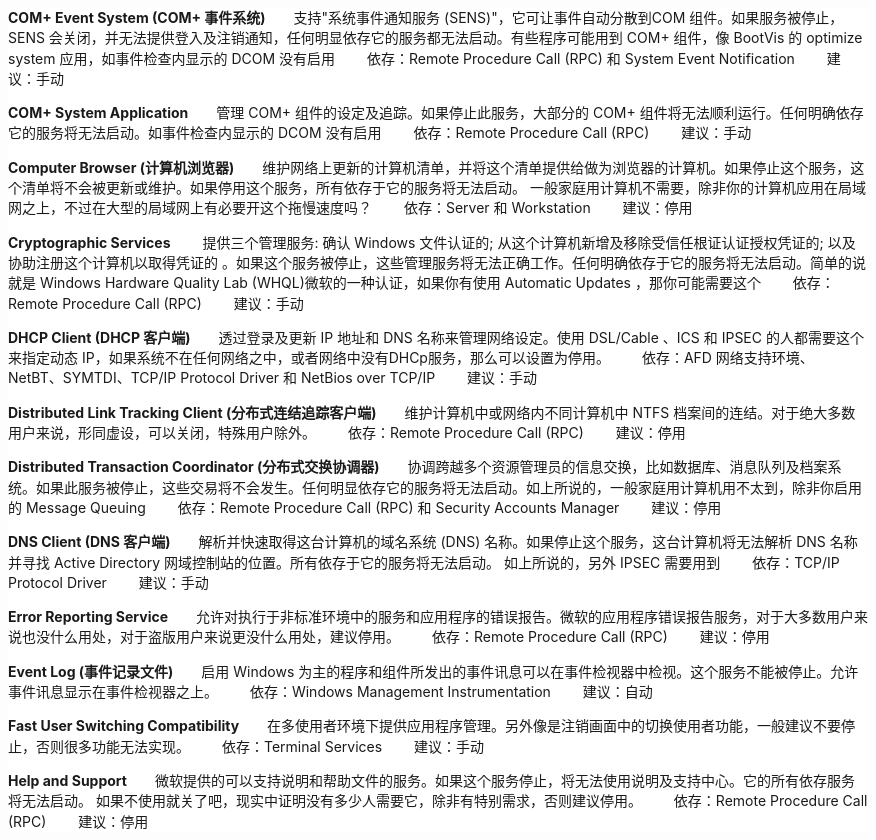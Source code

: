 **COM+ Event System (COM+ 事件系统)**　　支持"系统事件通知服务 (SENS)"，它可让事件自动分散到COM 组件。如果服务被停止，SENS 会关闭，并无法提供登入及注销通知，任何明显依存它的服务都无法启动。有些程序可能用到 COM+ 组件，像 BootVis 的 optimize system 应用，如事件检查内显示的 DCOM 没有启用
　　依存：Remote Procedure Call (RPC) 和 System Event Notification
　　建议：手动

**COM+ System Application**　　管理 COM+ 组件的设定及追踪。如果停止此服务，大部分的 COM+ 组件将无法顺利运行。任何明确依存它的服务将无法启动。如事件检查内显示的 DCOM 没有启用
　　依存：Remote Procedure Call (RPC)
　　建议：手动

**Computer Browser (计算机浏览器)**　　维护网络上更新的计算机清单，并将这个清单提供给做为浏览器的计算机。如果停止这个服务，这个清单将不会被更新或维护。如果停用这个服务，所有依存于它的服务将无法启动。 一般家庭用计算机不需要，除非你的计算机应用在局域网之上，不过在大型的局域网上有必要开这个拖慢速度吗？
　　依存：Server 和 Workstation
　　建议：停用

**Cryptographic Services**
　　提供三个管理服务: 确认 Windows 文件认证的; 从这个计算机新增及移除受信任根证认证授权凭证的; 以及协助注册这个计算机以取得凭证的 。如果这个服务被停止，这些管理服务将无法正确工作。任何明确依存于它的服务将无法启动。简单的说就是 Windows Hardware Quality Lab (WHQL)微软的一种认证，如果你有使用 Automatic Updates ，那你可能需要这个
　　依存：Remote Procedure Call (RPC)
　　建议：手动

**DHCP Client (DHCP 客户端)**　　透过登录及更新 IP 地址和 DNS 名称来管理网络设定。使用 DSL/Cable 、ICS 和 IPSEC 的人都需要这个来指定动态 IP，如果系统不在任何网络之中，或者网络中没有DHCp服务，那么可以设置为停用。
　　依存：AFD 网络支持环境、NetBT、SYMTDI、TCP/IP Protocol Driver 和 NetBios over TCP/IP
　　建议：手动

**Distributed Link Tracking Client (分布式连结追踪客户端)**　　维护计算机中或网络内不同计算机中 NTFS 档案间的连结。对于绝大多数用户来说，形同虚设，可以关闭，特殊用户除外。
　　依存：Remote Procedure Call (RPC)
　　建议：停用

**Distributed Transaction Coordinator (分布式交换协调器)**　　协调跨越多个资源管理员的信息交换，比如数据库、消息队列及档案系统。如果此服务被停止，这些交易将不会发生。任何明显依存它的服务将无法启动。如上所说的，一般家庭用计算机用不太到，除非你启用的 Message Queuing
　　依存：Remote Procedure Call (RPC) 和 Security Accounts Manager
　　建议：停用

**DNS Client (DNS 客户端)**　　解析并快速取得这台计算机的域名系统 (DNS) 名称。如果停止这个服务，这台计算机将无法解析 DNS 名称并寻找 Active Directory 网域控制站的位置。所有依存于它的服务将无法启动。 如上所说的，另外 IPSEC 需要用到
　　依存：TCP/IP Protocol Driver
　　建议：手动

**Error Reporting Service**　　允许对执行于非标准环境中的服务和应用程序的错误报告。微软的应用程序错误报告服务，对于大多数用户来说也没什么用处，对于盗版用户来说更没什么用处，建议停用。
　　依存：Remote Procedure Call (RPC)
　　建议：停用

**Event Log (事件记录文件)**　　启用 Windows 为主的程序和组件所发出的事件讯息可以在事件检视器中检视。这个服务不能被停止。允许事件讯息显示在事件检视器之上。
　　依存：Windows Management Instrumentation
　　建议：自动

**Fast User Switching Compatibility**　　在多使用者环境下提供应用程序管理。另外像是注销画面中的切换使用者功能，一般建议不要停止，否则很多功能无法实现。
　　依存：Terminal Services
　　建议：手动

**Help and Support**　　微软提供的可以支持说明和帮助文件的服务。如果这个服务停止，将无法使用说明及支持中心。它的所有依存服务将无法启动。 如果不使用就关了吧，现实中证明没有多少人需要它，除非有特别需求，否则建议停用。
　　依存：Remote Procedure Call (RPC)
　　建议：停用
